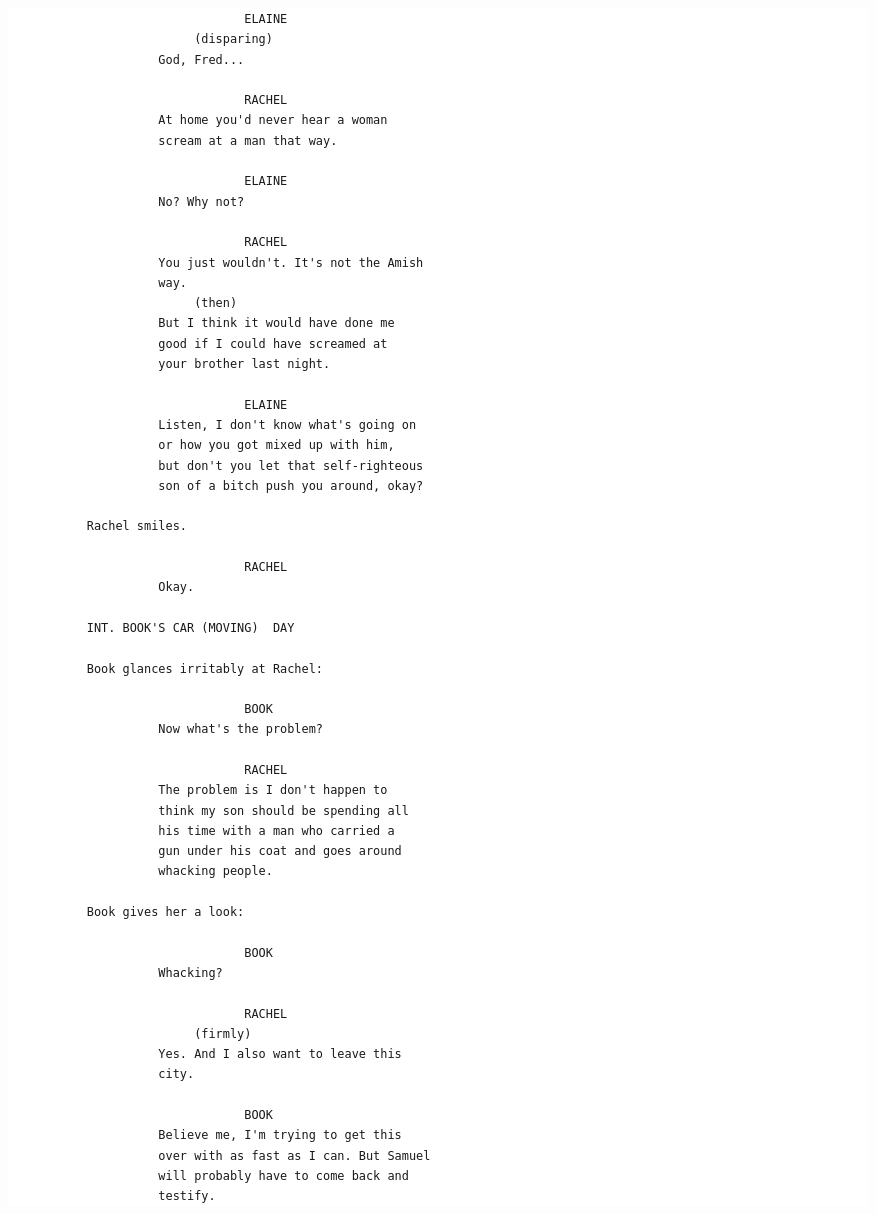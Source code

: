                                     ELAINE
                              (disparing)
                         God, Fred...

                                     RACHEL
                         At home you'd never hear a woman 
                         scream at a man that way.

                                     ELAINE
                         No? Why not?

                                     RACHEL
                         You just wouldn't. It's not the Amish 
                         way.
                              (then)
                         But I think it would have done me 
                         good if I could have screamed at 
                         your brother last night.

                                     ELAINE
                         Listen, I don't know what's going on 
                         or how you got mixed up with him, 
                         but don't you let that self-righteous 
                         son of a bitch push you around, okay?

               Rachel smiles.

                                     RACHEL
                         Okay.

               INT. BOOK'S CAR (MOVING)  DAY

               Book glances irritably at Rachel:

                                     BOOK
                         Now what's the problem?

                                     RACHEL
                         The problem is I don't happen to 
                         think my son should be spending all 
                         his time with a man who carried a 
                         gun under his coat and goes around 
                         whacking people.

               Book gives her a look:

                                     BOOK
                         Whacking?

                                     RACHEL
                              (firmly)
                         Yes. And I also want to leave this 
                         city.

                                     BOOK
                         Believe me, I'm trying to get this 
                         over with as fast as I can. But Samuel 
                         will probably have to come back and 
                         testify.
